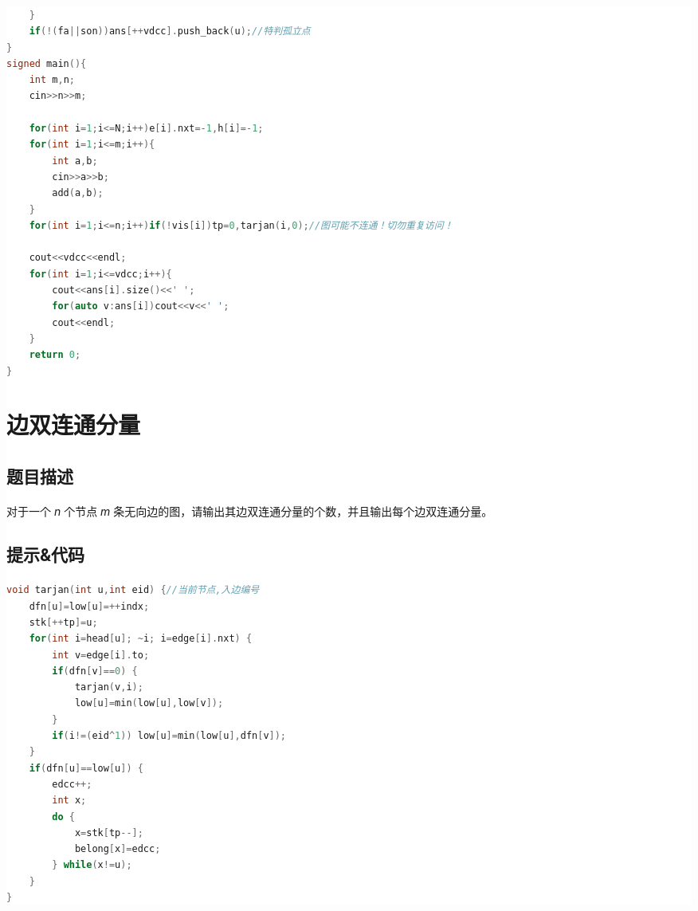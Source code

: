 ```C++
	}
	if(!(fa||son))ans[++vdcc].push_back(u);//特判孤立点 
}
signed main(){
	int m,n;
	cin>>n>>m;
	
	for(int i=1;i<=N;i++)e[i].nxt=-1,h[i]=-1;
	for(int i=1;i<=m;i++){
		int a,b;
		cin>>a>>b;
		add(a,b);
	}
	for(int i=1;i<=n;i++)if(!vis[i])tp=0,tarjan(i,0);//图可能不连通！切勿重复访问！
	
	cout<<vdcc<<endl; 
	for(int i=1;i<=vdcc;i++){
		cout<<ans[i].size()<<' ';
		for(auto v:ans[i])cout<<v<<' ';
		cout<<endl;
	}
	return 0;
}

```

# 边双连通分量

## 题目描述

对于一个 $n$ 个节点 $m$ 条无向边的图，请输出其边双连通分量的个数，并且输出每个边双连通分量。

## 提示&代码

```C++
void tarjan(int u,int eid) {//当前节点,入边编号
	dfn[u]=low[u]=++indx;
	stk[++tp]=u;
	for(int i=head[u]; ~i; i=edge[i].nxt) {
		int v=edge[i].to;
		if(dfn[v]==0) {
			tarjan(v,i);
			low[u]=min(low[u],low[v]);
		}
		if(i!=(eid^1)) low[u]=min(low[u],dfn[v]);
	}
	if(dfn[u]==low[u]) {
		edcc++;
		int x;
		do {
			x=stk[tp--];
			belong[x]=edcc;
		} while(x!=u);
	}
}
```
